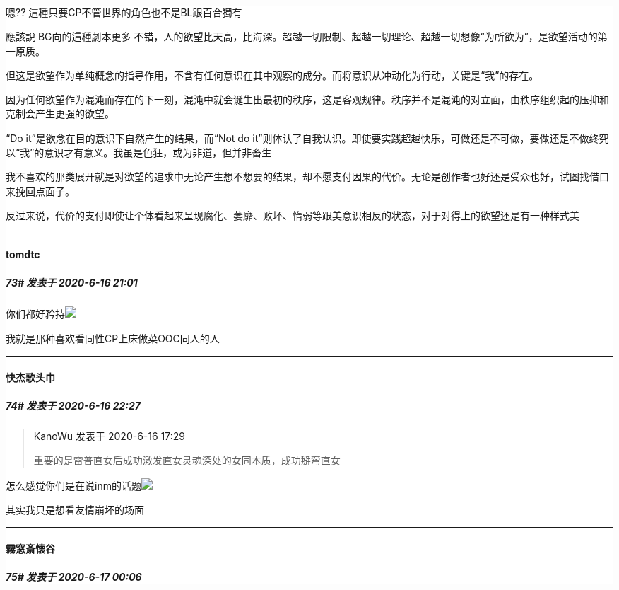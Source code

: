 嗯?? 這種只要CP不管世界的角色也不是BL跟百合獨有

應該說 BG向的這種劇本更多</blockquote>
不错，人的欲望比天高，比海深。超越一切限制、超越一切理论、超越一切想像“为所欲为”，是欲望活动的第一原质。

但这是欲望作为单纯概念的指导作用，不含有任何意识在其中观察的成分。而将意识从冲动化为行动，关键是“我”的存在。

因为任何欲望作为混沌而存在的下一刻，混沌中就会诞生出最初的秩序，这是客观规律。秩序并不是混沌的对立面，由秩序组织起的压抑和克制会产生更强的欲望。

“Do it”是欲念在目的意识下自然产生的结果，而“Not do it”则体认了自我认识。即使要实践超越快乐，可做还是不可做，要做还是不做终究以“我”的意识才有意义。我虽是色狂，或为非道，但并非畜生


我不喜欢的那类展开就是对欲望的追求中无论产生想不想要的结果，却不愿支付因果的代价。无论是创作者也好还是受众也好，试图找借口来挽回点面子。

反过来说，代价的支付即使让个体看起来呈现腐化、萎靡、败坏、惰弱等跟美意识相反的状态，对于对得上的欲望还是有一种样式美







-----

####  tomdtc  
##### 73#       发表于 2020-6-16 21:01




你们都好矜持<img src="https://static.saraba1st.com/image/smiley/face2017/067.png" referrerpolicy="no-referrer">

 我就是那种喜欢看同性CP上床做菜OOC同人的人







-----

####  快杰歌头巾  
##### 74#       发表于 2020-6-16 22:27



<blockquote><a href="httphttps://bbs.saraba1st.com/2b/forum.php?mod=redirect&amp;goto=findpost&amp;pid=47828569&amp;ptid=1941893" target="_blank">KanoWu 发表于 2020-6-16 17:29</a>

重要的是雷普直女后成功激发直女灵魂深处的女同本质，成功掰弯直女</blockquote>
怎么感觉你们是在说inm的话题<img src="https://static.saraba1st.com/image/smiley/face2017/002.png" referrerpolicy="no-referrer">

其实我只是想看友情崩坏的场面







-----

####  霧窓斎懐谷  
##### 75#       发表于 2020-6-17 00:06
